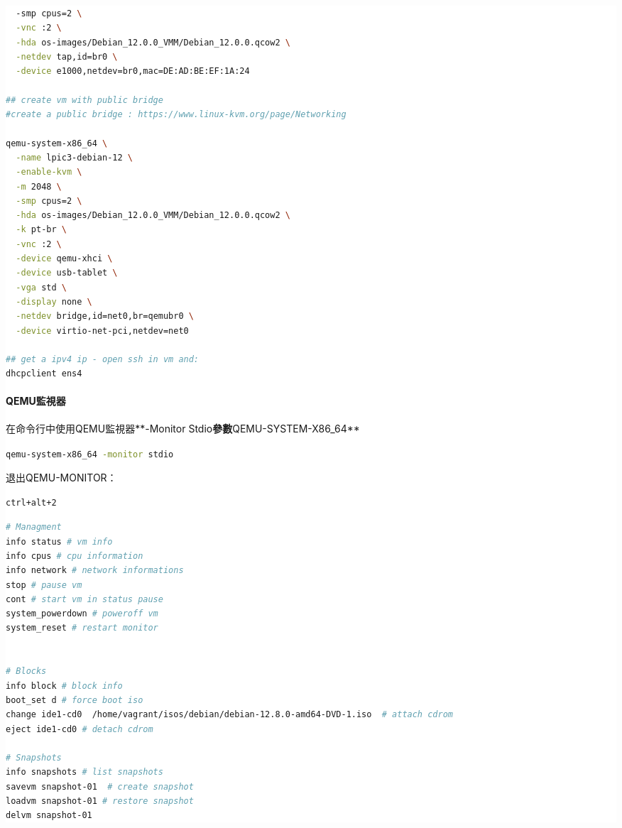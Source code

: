 ```sh
  -smp cpus=2 \
  -vnc :2 \
  -hda os-images/Debian_12.0.0_VMM/Debian_12.0.0.qcow2 \
  -netdev tap,id=br0 \
  -device e1000,netdev=br0,mac=DE:AD:BE:EF:1A:24

## create vm with public bridge
#create a public bridge : https://www.linux-kvm.org/page/Networking

qemu-system-x86_64 \
  -name lpic3-debian-12 \
  -enable-kvm \
  -m 2048 \
  -smp cpus=2 \
  -hda os-images/Debian_12.0.0_VMM/Debian_12.0.0.qcow2 \
  -k pt-br \
  -vnc :2 \
  -device qemu-xhci \
  -device usb-tablet \
  -vga std \
  -display none \
  -netdev bridge,id=net0,br=qemubr0 \
  -device virtio-net-pci,netdev=net0

## get a ipv4 ip - open ssh in vm and:
dhcpclient ens4
```

#### QEMU監視器

在命令行中使用QEMU監視器**-Monitor Stdio**參數**QEMU-SYSTEM-X86_64**

```sh
qemu-system-x86_64 -monitor stdio
```

退出QEMU-MONITOR：

```sh
ctrl+alt+2
```

```sh
# Managment
info status # vm info
info cpus # cpu information
info network # network informations
stop # pause vm
cont # start vm in status pause
system_powerdown # poweroff vm
system_reset # restart monitor


# Blocks
info block # block info
boot_set d # force boot iso
change ide1-cd0  /home/vagrant/isos/debian/debian-12.8.0-amd64-DVD-1.iso  # attach cdrom
eject ide1-cd0 # detach cdrom

# Snapshots
info snapshots # list snapshots
savevm snapshot-01  # create snapshot
loadvm snapshot-01 # restore snapshot
delvm snapshot-01
```
